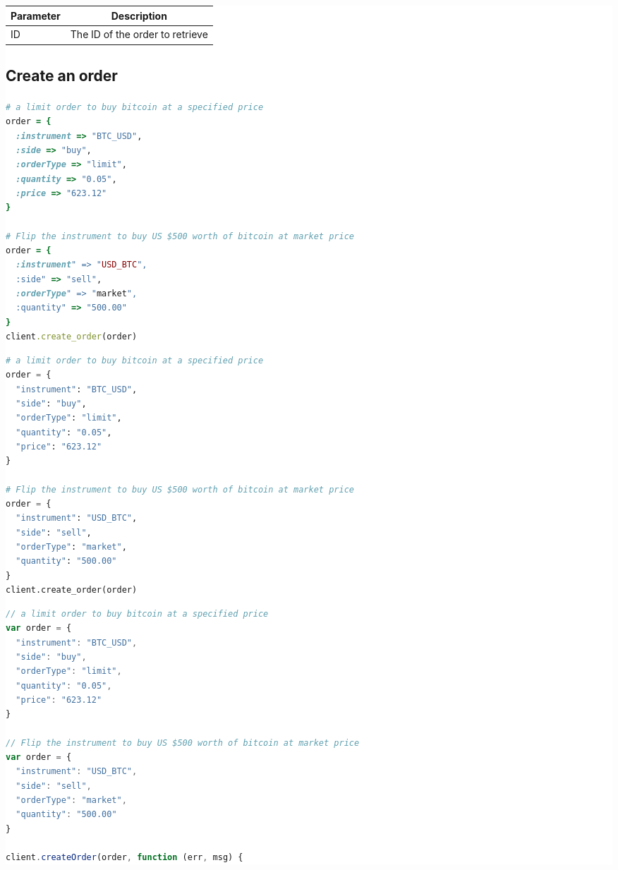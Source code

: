 Parameter | Description
--------- | -----------
ID | The ID of the order to retrieve

## Create an order

```ruby
# a limit order to buy bitcoin at a specified price
order = {
  :instrument => "BTC_USD",
  :side => "buy",
  :orderType => "limit",
  :quantity => "0.05",
  :price => "623.12"
}

# Flip the instrument to buy US $500 worth of bitcoin at market price
order = {
  :instrument" => "USD_BTC",
  :side" => "sell",
  :orderType" => "market",
  :quantity" => "500.00"
}
client.create_order(order)
```

```python
# a limit order to buy bitcoin at a specified price
order = {
  "instrument": "BTC_USD",
  "side": "buy",
  "orderType": "limit",
  "quantity": "0.05",
  "price": "623.12"
}

# Flip the instrument to buy US $500 worth of bitcoin at market price
order = {
  "instrument": "USD_BTC",
  "side": "sell",
  "orderType": "market",
  "quantity": "500.00"
}
client.create_order(order)
```

```javascript
// a limit order to buy bitcoin at a specified price
var order = {
  "instrument": "BTC_USD",
  "side": "buy",
  "orderType": "limit",
  "quantity": "0.05",
  "price": "623.12"
}

// Flip the instrument to buy US $500 worth of bitcoin at market price
var order = {
  "instrument": "USD_BTC",
  "side": "sell",
  "orderType": "market",
  "quantity": "500.00"
}

client.createOrder(order, function (err, msg) {
```